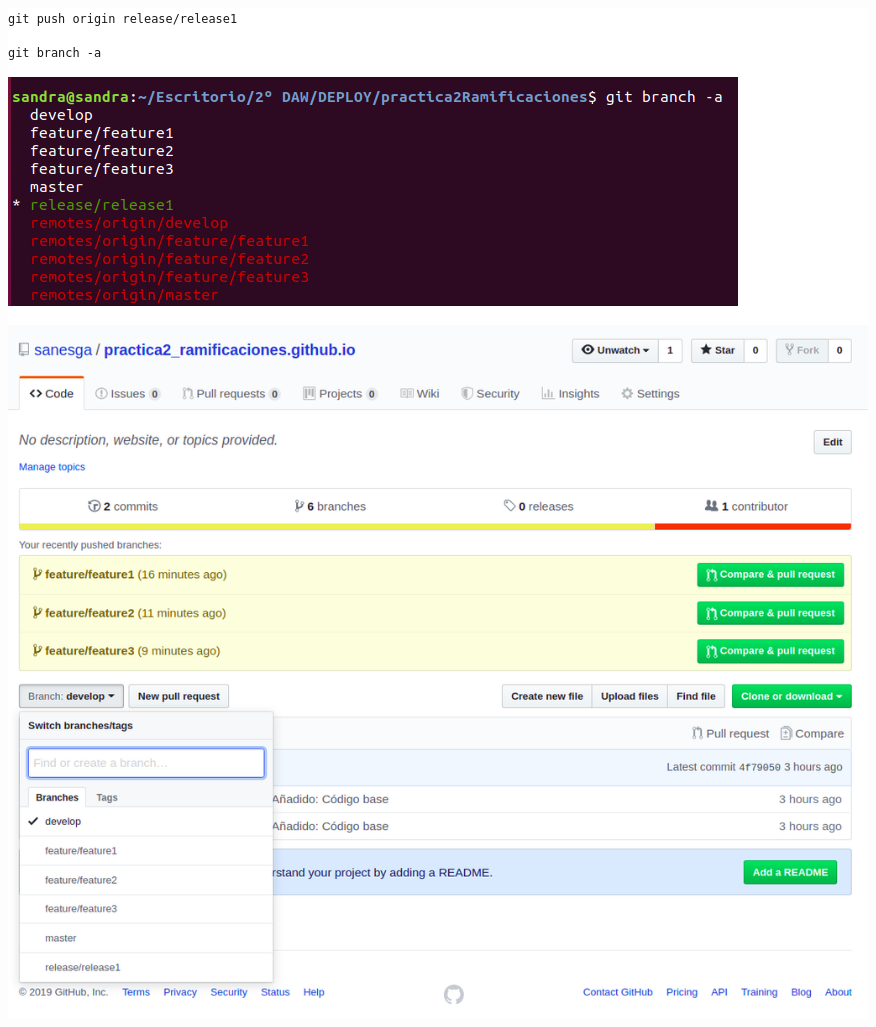  ```
  git push origin release/release1 
  ```

  ```
  git branch -a
  ```


  ![Screenshot](img/captura15.png)


  ![Screenshot](img/captura14.png)
